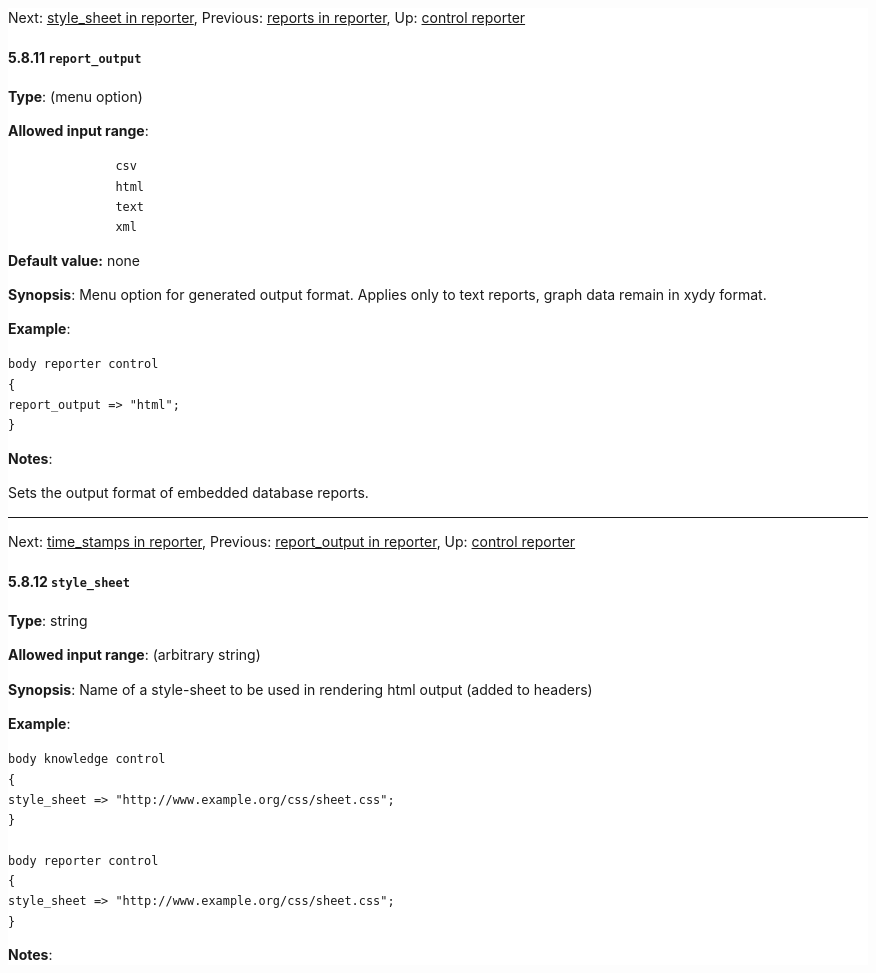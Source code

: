 Next: [style\_sheet in reporter](/manuals/cf3-Reference#style_005fsheet-in-reporter),
Previous: [reports in reporter](/manuals/cf3-Reference#reports-in-reporter),
Up: [control reporter](/manuals/cf3-Reference#control-reporter)
#### 5.8.11 `report_output`

**Type**: (menu option)

**Allowed input range**:

                   csv
                   html
                   text
                   xml

**Default value:** none

**Synopsis**: Menu option for generated output format. Applies only
to text reports, graph data remain in xydy format.

**Example**:

    body reporter control
    {
    report_output => "html";
    }

**Notes**:

Sets the output format of embedded database reports.




* * * * *

Next: [time\_stamps in reporter](/manuals/cf3-Reference#time_005fstamps-in-reporter),
Previous: [report\_output in reporter](/manuals/cf3-Reference#report_005foutput-in-reporter),
Up: [control reporter](/manuals/cf3-Reference#control-reporter)
#### 5.8.12 `style_sheet`

**Type**: string

**Allowed input range**: (arbitrary string)

**Synopsis**: Name of a style-sheet to be used in rendering html
output (added to headers)

**Example**:

    body knowledge control
    {
    style_sheet => "http://www.example.org/css/sheet.css";
    }
    
    body reporter control
    {
    style_sheet => "http://www.example.org/css/sheet.css";
    }

**Notes**:
